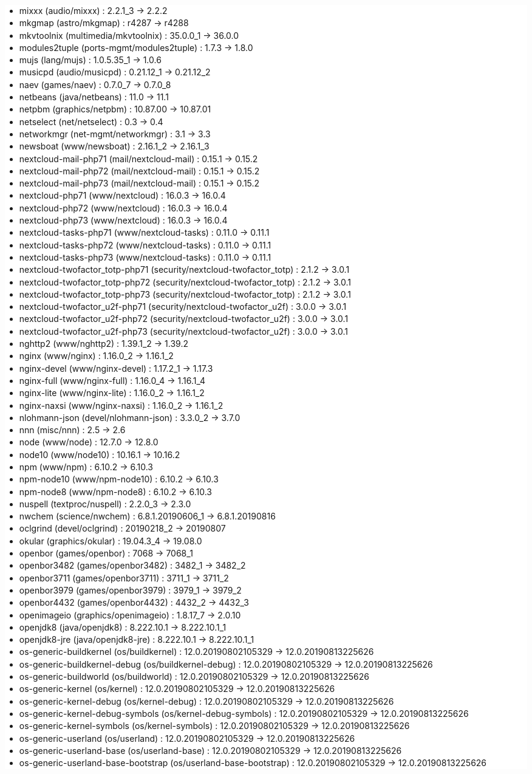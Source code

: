 * mixxx (audio/mixxx) : 2.2.1_3 -> 2.2.2
* mkgmap (astro/mkgmap) : r4287 -> r4288
* mkvtoolnix (multimedia/mkvtoolnix) : 35.0.0_1 -> 36.0.0
* modules2tuple (ports-mgmt/modules2tuple) : 1.7.3 -> 1.8.0
* mujs (lang/mujs) : 1.0.5.35_1 -> 1.0.6
* musicpd (audio/musicpd) : 0.21.12_1 -> 0.21.12_2
* naev (games/naev) : 0.7.0_7 -> 0.7.0_8
* netbeans (java/netbeans) : 11.0 -> 11.1
* netpbm (graphics/netpbm) : 10.87.00 -> 10.87.01
* netselect (net/netselect) : 0.3 -> 0.4
* networkmgr (net-mgmt/networkmgr) : 3.1 -> 3.3
* newsboat (www/newsboat) : 2.16.1_2 -> 2.16.1_3
* nextcloud-mail-php71 (mail/nextcloud-mail) : 0.15.1 -> 0.15.2
* nextcloud-mail-php72 (mail/nextcloud-mail) : 0.15.1 -> 0.15.2
* nextcloud-mail-php73 (mail/nextcloud-mail) : 0.15.1 -> 0.15.2
* nextcloud-php71 (www/nextcloud) : 16.0.3 -> 16.0.4
* nextcloud-php72 (www/nextcloud) : 16.0.3 -> 16.0.4
* nextcloud-php73 (www/nextcloud) : 16.0.3 -> 16.0.4
* nextcloud-tasks-php71 (www/nextcloud-tasks) : 0.11.0 -> 0.11.1
* nextcloud-tasks-php72 (www/nextcloud-tasks) : 0.11.0 -> 0.11.1
* nextcloud-tasks-php73 (www/nextcloud-tasks) : 0.11.0 -> 0.11.1
* nextcloud-twofactor_totp-php71 (security/nextcloud-twofactor_totp) : 2.1.2 -> 3.0.1
* nextcloud-twofactor_totp-php72 (security/nextcloud-twofactor_totp) : 2.1.2 -> 3.0.1
* nextcloud-twofactor_totp-php73 (security/nextcloud-twofactor_totp) : 2.1.2 -> 3.0.1
* nextcloud-twofactor_u2f-php71 (security/nextcloud-twofactor_u2f) : 3.0.0 -> 3.0.1
* nextcloud-twofactor_u2f-php72 (security/nextcloud-twofactor_u2f) : 3.0.0 -> 3.0.1
* nextcloud-twofactor_u2f-php73 (security/nextcloud-twofactor_u2f) : 3.0.0 -> 3.0.1
* nghttp2 (www/nghttp2) : 1.39.1_2 -> 1.39.2
* nginx (www/nginx) : 1.16.0_2 -> 1.16.1_2
* nginx-devel (www/nginx-devel) : 1.17.2_1 -> 1.17.3
* nginx-full (www/nginx-full) : 1.16.0_4 -> 1.16.1_4
* nginx-lite (www/nginx-lite) : 1.16.0_2 -> 1.16.1_2
* nginx-naxsi (www/nginx-naxsi) : 1.16.0_2 -> 1.16.1_2
* nlohmann-json (devel/nlohmann-json) : 3.3.0_2 -> 3.7.0
* nnn (misc/nnn) : 2.5 -> 2.6
* node (www/node) : 12.7.0 -> 12.8.0
* node10 (www/node10) : 10.16.1 -> 10.16.2
* npm (www/npm) : 6.10.2 -> 6.10.3
* npm-node10 (www/npm-node10) : 6.10.2 -> 6.10.3
* npm-node8 (www/npm-node8) : 6.10.2 -> 6.10.3
* nuspell (textproc/nuspell) : 2.2.0_3 -> 2.3.0
* nwchem (science/nwchem) : 6.8.1.20190606_1 -> 6.8.1.20190816
* oclgrind (devel/oclgrind) : 20190218_2 -> 20190807
* okular (graphics/okular) : 19.04.3_4 -> 19.08.0
* openbor (games/openbor) : 7068 -> 7068_1
* openbor3482 (games/openbor3482) : 3482_1 -> 3482_2
* openbor3711 (games/openbor3711) : 3711_1 -> 3711_2
* openbor3979 (games/openbor3979) : 3979_1 -> 3979_2
* openbor4432 (games/openbor4432) : 4432_2 -> 4432_3
* openimageio (graphics/openimageio) : 1.8.17_7 -> 2.0.10
* openjdk8 (java/openjdk8) : 8.222.10.1 -> 8.222.10.1_1
* openjdk8-jre (java/openjdk8-jre) : 8.222.10.1 -> 8.222.10.1_1
* os-generic-buildkernel (os/buildkernel) : 12.0.20190802105329 -> 12.0.20190813225626
* os-generic-buildkernel-debug (os/buildkernel-debug) : 12.0.20190802105329 -> 12.0.20190813225626
* os-generic-buildworld (os/buildworld) : 12.0.20190802105329 -> 12.0.20190813225626
* os-generic-kernel (os/kernel) : 12.0.20190802105329 -> 12.0.20190813225626
* os-generic-kernel-debug (os/kernel-debug) : 12.0.20190802105329 -> 12.0.20190813225626
* os-generic-kernel-debug-symbols (os/kernel-debug-symbols) : 12.0.20190802105329 -> 12.0.20190813225626
* os-generic-kernel-symbols (os/kernel-symbols) : 12.0.20190802105329 -> 12.0.20190813225626
* os-generic-userland (os/userland) : 12.0.20190802105329 -> 12.0.20190813225626
* os-generic-userland-base (os/userland-base) : 12.0.20190802105329 -> 12.0.20190813225626
* os-generic-userland-base-bootstrap (os/userland-base-bootstrap) : 12.0.20190802105329 -> 12.0.20190813225626